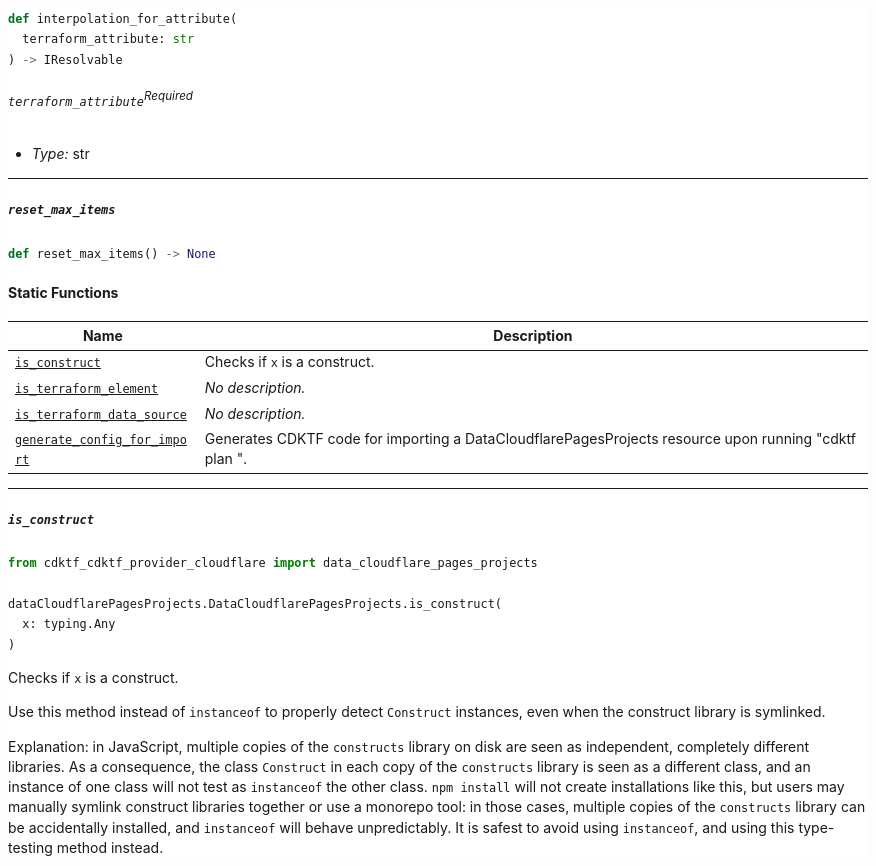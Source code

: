 ```python
def interpolation_for_attribute(
  terraform_attribute: str
) -> IResolvable
```

###### `terraform_attribute`<sup>Required</sup> <a name="terraform_attribute" id="@cdktf/provider-cloudflare.dataCloudflarePagesProjects.DataCloudflarePagesProjects.interpolationForAttribute.parameter.terraformAttribute"></a>

- *Type:* str

---

##### `reset_max_items` <a name="reset_max_items" id="@cdktf/provider-cloudflare.dataCloudflarePagesProjects.DataCloudflarePagesProjects.resetMaxItems"></a>

```python
def reset_max_items() -> None
```

#### Static Functions <a name="Static Functions" id="Static Functions"></a>

| **Name** | **Description** |
| --- | --- |
| <code><a href="#@cdktf/provider-cloudflare.dataCloudflarePagesProjects.DataCloudflarePagesProjects.isConstruct">is_construct</a></code> | Checks if `x` is a construct. |
| <code><a href="#@cdktf/provider-cloudflare.dataCloudflarePagesProjects.DataCloudflarePagesProjects.isTerraformElement">is_terraform_element</a></code> | *No description.* |
| <code><a href="#@cdktf/provider-cloudflare.dataCloudflarePagesProjects.DataCloudflarePagesProjects.isTerraformDataSource">is_terraform_data_source</a></code> | *No description.* |
| <code><a href="#@cdktf/provider-cloudflare.dataCloudflarePagesProjects.DataCloudflarePagesProjects.generateConfigForImport">generate_config_for_import</a></code> | Generates CDKTF code for importing a DataCloudflarePagesProjects resource upon running "cdktf plan <stack-name>". |

---

##### `is_construct` <a name="is_construct" id="@cdktf/provider-cloudflare.dataCloudflarePagesProjects.DataCloudflarePagesProjects.isConstruct"></a>

```python
from cdktf_cdktf_provider_cloudflare import data_cloudflare_pages_projects

dataCloudflarePagesProjects.DataCloudflarePagesProjects.is_construct(
  x: typing.Any
)
```

Checks if `x` is a construct.

Use this method instead of `instanceof` to properly detect `Construct`
instances, even when the construct library is symlinked.

Explanation: in JavaScript, multiple copies of the `constructs` library on
disk are seen as independent, completely different libraries. As a
consequence, the class `Construct` in each copy of the `constructs` library
is seen as a different class, and an instance of one class will not test as
`instanceof` the other class. `npm install` will not create installations
like this, but users may manually symlink construct libraries together or
use a monorepo tool: in those cases, multiple copies of the `constructs`
library can be accidentally installed, and `instanceof` will behave
unpredictably. It is safest to avoid using `instanceof`, and using
this type-testing method instead.
